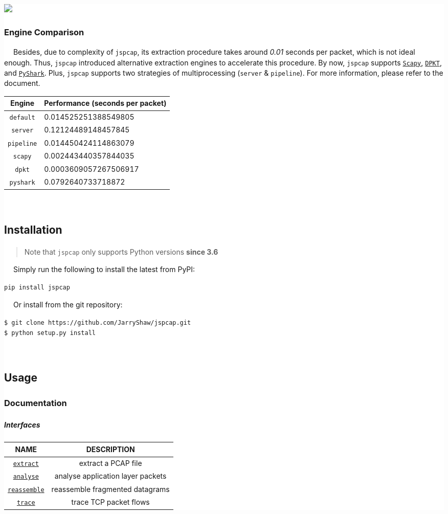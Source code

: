 ![](./doc/jspcap.png)

### Engine Comparison

&emsp; Besides, due to complexity of `jspcap`, its extraction procedure takes around *0.01* seconds per packet, which is not ideal enough. Thus, `jspcap` introduced alternative extraction engines to accelerate this procedure. By now, `jspcap` supports [`Scapy`](https://scapy.net), [`DPKT`](https://github.com/kbandla/dpkt), and [`PyShark`](https://kiminewt.github.io/pyshark/). Plus, `jspcap` supports two strategies of multiprocessing (`server` & `pipeline`). For more information, please refer to the document.

|   Engine   | Performance (seconds per packet) |
| :--------: | :------------------------------- |
| `default`  | 0.014525251388549805             |
|  `server`  | 0.12124489148457845              |
| `pipeline` | 0.014450424114863079             |
|  `scapy`   | 0.002443440357844035             |
|   `dpkt`   | 0.0003609057267506917            |
| `pyshark`  | 0.0792640733718872               |

&nbsp;

## Installation

> Note that `jspcap` only supports Python versions __since 3.6__

&emsp; Simply run the following to install the latest from PyPI:

```
pip install jspcap
```

&emsp; Or install from the git repository:

```
$ git clone https://github.com/JarryShaw/jspcap.git
$ python setup.py install
```

&nbsp;

## Usage

### Documentation

##### Interfaces

|                                           NAME                                           |            DESCRIPTION            |
| :--------------------------------------------------------------------------------------: | :-------------------------------: |
| [`extract`](https://github.com/JarryShaw/jspcap/tree/master/src/interface#extract)       |        extract a PCAP file        |
| [`analyse`](https://github.com/JarryShaw/jspcap/tree/master/src/interface#analyse)       | analyse application layer packets |
| [`reassemble`](https://github.com/JarryShaw/jspcap/tree/master/src/interface#reassemble) |  reassemble fragmented datagrams  |
| [`trace`](https://github.com/JarryShaw/jspcap/tree/master/src/interface#trace)           |      trace TCP packet flows       |

